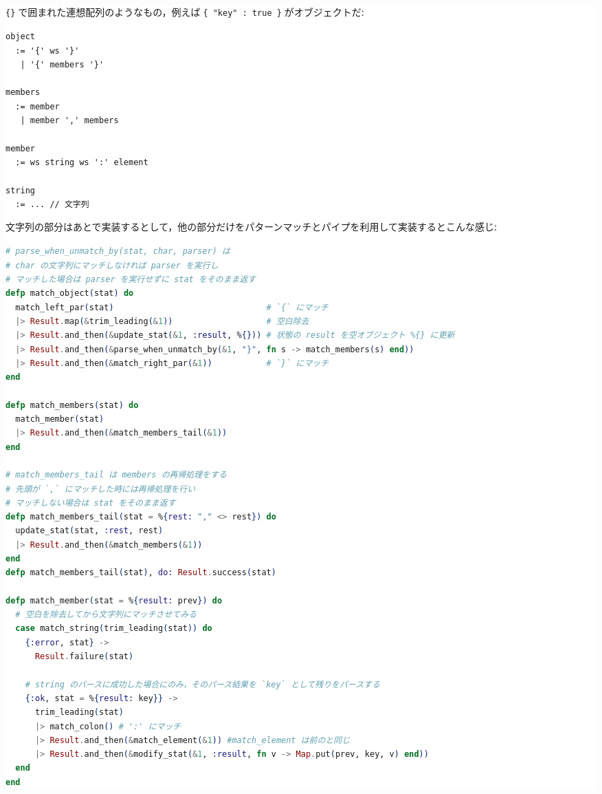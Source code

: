 `{}` で囲まれた連想配列のようなもの，例えば `{ "key" : true }` がオブジェクトだ:

```txt
object
  := '{' ws '}'
   | '{' members '}'

members
  := member
   | member ',' members

member
  := ws string ws ':' element

string
  := ... // 文字列
```

文字列の部分はあとで実装するとして，他の部分だけをパターンマッチとパイプを利用して実装するとこんな感じ:

```elixir
# parse_when_unmatch_by(stat, char, parser) は
# char の文字列にマッチしなければ parser を実行し
# マッチした場合は parser を実行せずに stat をそのまま返す
defp match_object(stat) do
  match_left_par(stat)                               # `{` にマッチ
  |> Result.map(&trim_leading(&1))                   # 空白除去
  |> Result.and_then(&update_stat(&1, :result, %{})) # 状態の result を空オブジェクト %{} に更新
  |> Result.and_then(&parse_when_unmatch_by(&1, "}", fn s -> match_members(s) end))
  |> Result.and_then(&match_right_par(&1))           # `}` にマッチ
end

defp match_members(stat) do
  match_member(stat)
  |> Result.and_then(&match_members_tail(&1))
end

# match_members_tail は members の再帰処理をする
# 先頭が `,` にマッチした時には再帰処理を行い
# マッチしない場合は stat をそのまま返す
defp match_members_tail(stat = %{rest: "," <> rest}) do
  update_stat(stat, :rest, rest)
  |> Result.and_then(&match_members(&1))
end
defp match_members_tail(stat), do: Result.success(stat)

defp match_member(stat = %{result: prev}) do
  # 空白を除去してから文字列にマッチさせてみる
  case match_string(trim_leading(stat)) do
    {:error, stat} ->
      Result.failure(stat)

    # string のパースに成功した場合にのみ，そのパース結果を `key` として残りをパースする
    {:ok, stat = %{result: key}} ->
      trim_leading(stat)
      |> match_colon() # ':' にマッチ
      |> Result.and_then(&match_element(&1)) #match_element は前のと同じ
      |> Result.and_then(&modify_stat(&1, :result, fn v -> Map.put(prev, key, v) end))
  end
end
```
